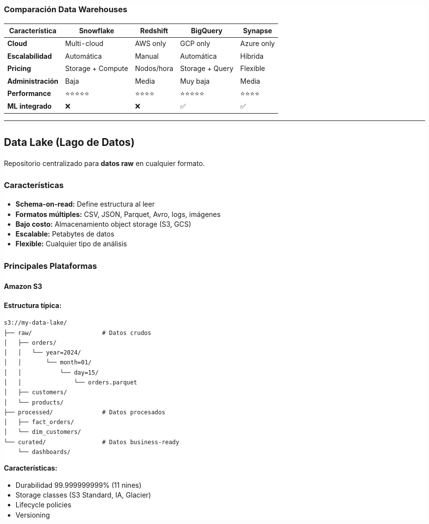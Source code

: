 ### Comparación Data Warehouses

| Característica | Snowflake | Redshift | BigQuery | Synapse |
|----------------|-----------|----------|----------|---------|
| **Cloud** | Multi-cloud | AWS only | GCP only | Azure only |
| **Escalabilidad** | Automática | Manual | Automática | Híbrida |
| **Pricing** | Storage + Compute | Nodos/hora | Storage + Query | Flexible |
| **Administración** | Baja | Media | Muy baja | Media |
| **Performance** | ⭐⭐⭐⭐⭐ | ⭐⭐⭐⭐ | ⭐⭐⭐⭐⭐ | ⭐⭐⭐⭐ |
| **ML integrado** | ❌ | ❌ | ✅ | ✅ |

---

## Data Lake (Lago de Datos)

Repositorio centralizado para **datos raw** en cualquier formato.

### Características

- **Schema-on-read:** Define estructura al leer
- **Formatos múltiples:** CSV, JSON, Parquet, Avro, logs, imágenes
- **Bajo costo:** Almacenamiento object storage (S3, GCS)
- **Escalable:** Petabytes de datos
- **Flexible:** Cualquier tipo de análisis

### Principales Plataformas

#### Amazon S3

**Estructura típica:**
```
s3://my-data-lake/
├── raw/                    # Datos crudos
│   ├── orders/
│   │   └── year=2024/
│   │       └── month=01/
│   │           └── day=15/
│   │               └── orders.parquet
│   ├── customers/
│   └── products/
├── processed/              # Datos procesados
│   ├── fact_orders/
│   └── dim_customers/
└── curated/                # Datos business-ready
    └── dashboards/
```

**Características:**
- Durabilidad 99.999999999% (11 nines)
- Storage classes (S3 Standard, IA, Glacier)
- Lifecycle policies
- Versioning
